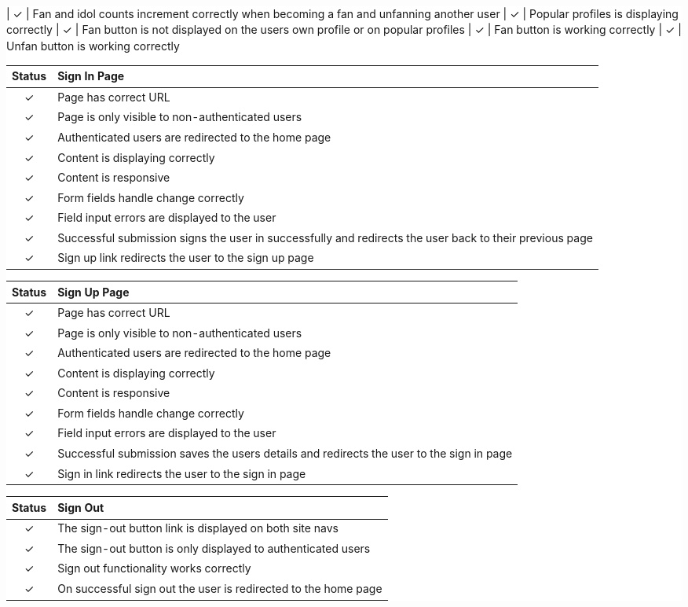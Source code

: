| &check; | Fan and idol counts increment correctly when becoming a fan and unfanning another user
| &check; | Popular profiles is displaying correctly
| &check; | Fan button is not displayed on the users own profile or on popular profiles 
| &check; | Fan button is working correctly
| &check; | Unfan button is working correctly

| Status | **Sign In Page**
|:-------:|:--------|
| &check; | Page has correct URL
| &check; | Page is only visible to non-authenticated users
| &check; | Authenticated users are redirected to the home page
| &check; | Content is displaying correctly
| &check; | Content is responsive
| &check; | Form fields handle change correctly
| &check; | Field input errors are displayed to the user
| &check; | Successful submission signs the user in successfully and redirects the user back to their previous page
| &check; | Sign up link redirects the user to the sign up page

| Status | **Sign Up Page**
|:-------:|:--------|
| &check; | Page has correct URL
| &check; | Page is only visible to non-authenticated users
| &check; | Authenticated users are redirected to the home page
| &check; | Content is displaying correctly
| &check; | Content is responsive
| &check; | Form fields handle change correctly
| &check; | Field input errors are displayed to the user
| &check; | Successful submission saves the users details and redirects the user to the sign in page
| &check; | Sign in link redirects the user to the sign in page

| Status | **Sign Out**
|:-------:|:--------|
| &check; | The sign-out button link is displayed on both site navs
| &check; | The sign-out button is only displayed to authenticated users
| &check; | Sign out functionality works correctly
| &check; | On successful sign out the user is redirected to the home page
